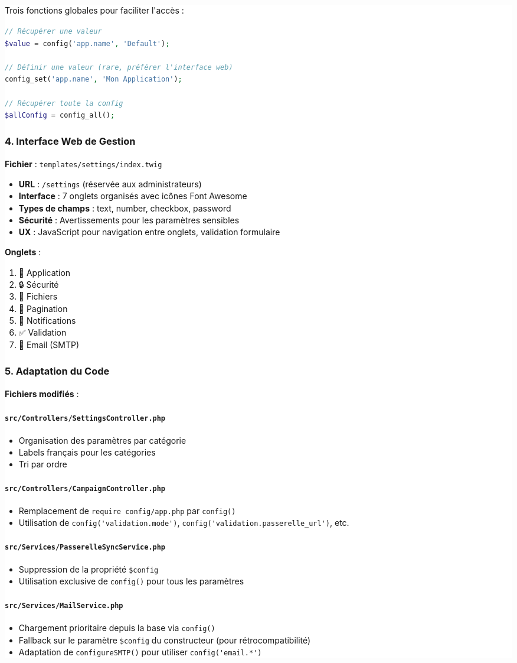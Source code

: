 Trois fonctions globales pour faciliter l'accès :

```php
// Récupérer une valeur
$value = config('app.name', 'Default');

// Définir une valeur (rare, préférer l'interface web)
config_set('app.name', 'Mon Application');

// Récupérer toute la config
$allConfig = config_all();
```

### 4. Interface Web de Gestion

**Fichier** : `templates/settings/index.twig`

- **URL** : `/settings` (réservée aux administrateurs)
- **Interface** : 7 onglets organisés avec icônes Font Awesome
- **Types de champs** : text, number, checkbox, password
- **Sécurité** : Avertissements pour les paramètres sensibles
- **UX** : JavaScript pour navigation entre onglets, validation formulaire

**Onglets** :
1. 📱 Application
2. 🔒 Sécurité
3. 📁 Fichiers
4. 📄 Pagination
5. 🔔 Notifications
6. ✅ Validation
7. 📧 Email (SMTP)

### 5. Adaptation du Code

**Fichiers modifiés** :

#### `src/Controllers/SettingsController.php`
- Organisation des paramètres par catégorie
- Labels français pour les catégories
- Tri par ordre

#### `src/Controllers/CampaignController.php`
- Remplacement de `require config/app.php` par `config()`
- Utilisation de `config('validation.mode')`, `config('validation.passerelle_url')`, etc.

#### `src/Services/PasserelleSyncService.php`
- Suppression de la propriété `$config`
- Utilisation exclusive de `config()` pour tous les paramètres

#### `src/Services/MailService.php`
- Chargement prioritaire depuis la base via `config()`
- Fallback sur le paramètre `$config` du constructeur (pour rétrocompatibilité)
- Adaptation de `configureSMTP()` pour utiliser `config('email.*')`

